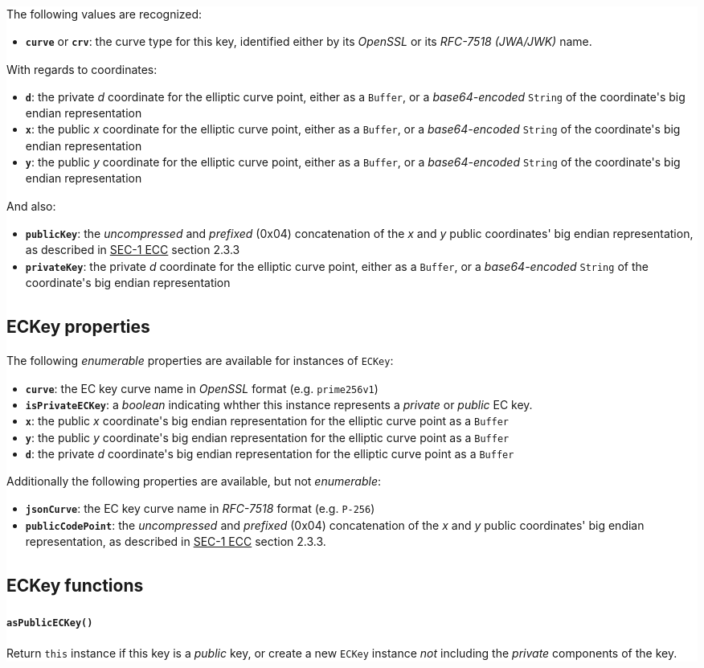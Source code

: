 The following values are recognized:

* **`curve`** or **`crv`**: the curve type for this key, identified either by
  its _OpenSSL_ or its _RFC-7518 (JWA/JWK)_ name.

With regards to coordinates:

* **`d`**: the private _d_ coordinate for the elliptic curve point, either as a
  `Buffer`, or a _base64-encoded_ `String` of the coordinate's big endian
  representation
* **`x`**: the public _x_ coordinate for the elliptic curve point, either as a
  `Buffer`, or a _base64-encoded_ `String` of the coordinate's big endian
  representation
* **`y`**: the public _y_ coordinate for the elliptic curve point, either as a
  `Buffer`, or a _base64-encoded_ `String` of the coordinate's big endian
  representation

And also:

* **`publicKey`**: the _uncompressed_ and _prefixed_ (0x04) concatenation of
  the _x_ and _y_ public coordinates' big endian representation, as described
  in [SEC-1 ECC](http://www.secg.org/sec1-v2.pdf) section 2.3.3
* **`privateKey`**: the private _d_ coordinate for the elliptic curve point,
  either as a `Buffer`, or a _base64-encoded_ `String` of the coordinate's big
  endian representation



ECKey properties
----------------

The following _enumerable_ properties are available for instances of `ECKey`:

* **`curve`**: the EC key curve name in _OpenSSL_ format (e.g. `prime256v1`)
* **`isPrivateECKey`**: a _boolean_ indicating whther this instance represents
  a _private_ or _public_ EC key.
* **`x`**: the public _x_ coordinate's big endian representation for the
  elliptic curve point as a `Buffer`
* **`y`**: the public _y_ coordinate's big endian representation for the
  elliptic curve point as a `Buffer`
* **`d`**: the private _d_ coordinate's big endian representation for the
  elliptic curve point as a `Buffer`

Additionally the following properties are available, but not _enumerable_:

* **`jsonCurve`**: the EC key curve name in _RFC-7518_ format (e.g. `P-256`)
* **`publicCodePoint`**: the _uncompressed_ and _prefixed_ (0x04) concatenation of
  the _x_ and _y_ public coordinates' big endian representation, as described
  in [SEC-1 ECC](http://www.secg.org/sec1-v2.pdf) section 2.3.3.



ECKey functions
---------------

#### `asPublicECKey()`

Return `this` instance if this key is a _public_ key, or create a new `ECKey`
instance *not* including the _private_ components of the key.
